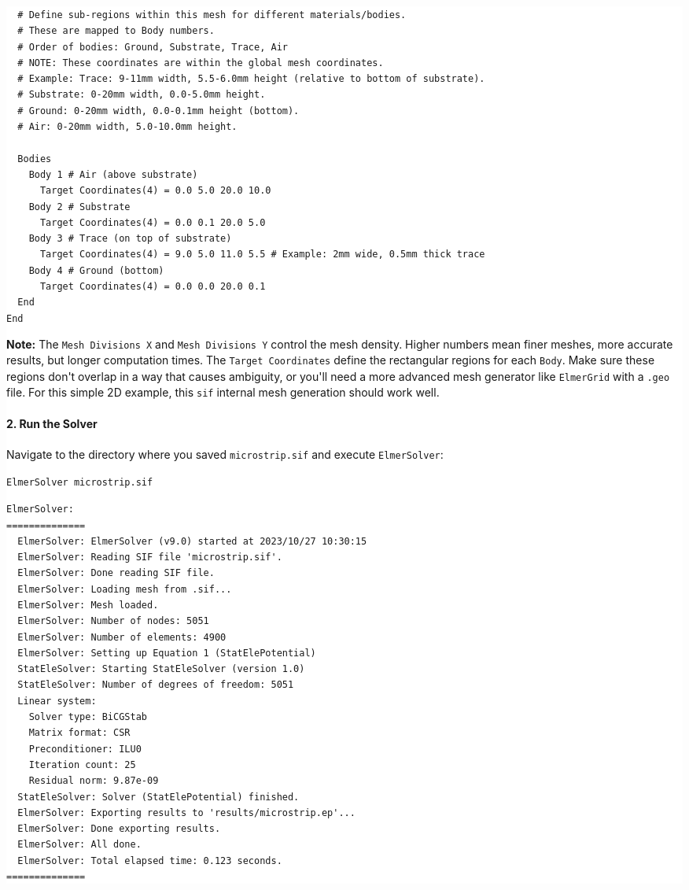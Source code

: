 ```elmer
  # Define sub-regions within this mesh for different materials/bodies.
  # These are mapped to Body numbers.
  # Order of bodies: Ground, Substrate, Trace, Air
  # NOTE: These coordinates are within the global mesh coordinates.
  # Example: Trace: 9-11mm width, 5.5-6.0mm height (relative to bottom of substrate).
  # Substrate: 0-20mm width, 0.0-5.0mm height.
  # Ground: 0-20mm width, 0.0-0.1mm height (bottom).
  # Air: 0-20mm width, 5.0-10.0mm height.

  Bodies
    Body 1 # Air (above substrate)
      Target Coordinates(4) = 0.0 5.0 20.0 10.0
    Body 2 # Substrate
      Target Coordinates(4) = 0.0 0.1 20.0 5.0
    Body 3 # Trace (on top of substrate)
      Target Coordinates(4) = 9.0 5.0 11.0 5.5 # Example: 2mm wide, 0.5mm thick trace
    Body 4 # Ground (bottom)
      Target Coordinates(4) = 0.0 0.0 20.0 0.1
  End
End
```

**Note:** The `Mesh Divisions X` and `Mesh Divisions Y` control the mesh density. Higher numbers mean finer meshes, more accurate results, but longer computation times. The `Target Coordinates` define the rectangular regions for each `Body`. Make sure these regions don't overlap in a way that causes ambiguity, or you'll need a more advanced mesh generator like `ElmerGrid` with a `.geo` file. For this simple 2D example, this `sif` internal mesh generation should work well.

#### 2. Run the Solver

Navigate to the directory where you saved `microstrip.sif` and execute `ElmerSolver`:

```bash
ElmerSolver microstrip.sif
```

```output
ElmerSolver:
==============
  ElmerSolver: ElmerSolver (v9.0) started at 2023/10/27 10:30:15
  ElmerSolver: Reading SIF file 'microstrip.sif'.
  ElmerSolver: Done reading SIF file.
  ElmerSolver: Loading mesh from .sif...
  ElmerSolver: Mesh loaded.
  ElmerSolver: Number of nodes: 5051
  ElmerSolver: Number of elements: 4900
  ElmerSolver: Setting up Equation 1 (StatElePotential)
  StatEleSolver: Starting StatEleSolver (version 1.0)
  StatEleSolver: Number of degrees of freedom: 5051
  Linear system:
    Solver type: BiCGStab
    Matrix format: CSR
    Preconditioner: ILU0
    Iteration count: 25
    Residual norm: 9.87e-09
  StatEleSolver: Solver (StatElePotential) finished.
  ElmerSolver: Exporting results to 'results/microstrip.ep'...
  ElmerSolver: Done exporting results.
  ElmerSolver: All done.
  ElmerSolver: Total elapsed time: 0.123 seconds.
==============
```
